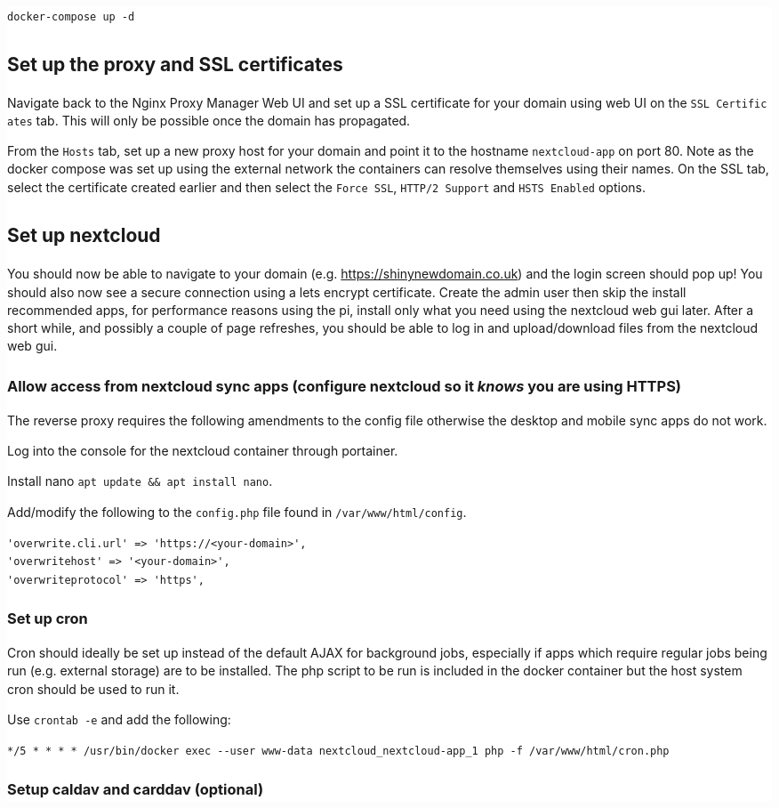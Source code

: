 ```
docker-compose up -d
```

## Set up the proxy and SSL certificates

Navigate back to the Nginx Proxy Manager Web UI and set up a SSL certificate for your domain using web UI on the `SSL Certificates` tab. This will only be possible once the domain has propagated.

From the `Hosts` tab, set up a new proxy host for your domain and point it to the hostname `nextcloud-app` on port 80. Note as the docker compose was set up using the external network the containers can resolve themselves using their names. On the SSL  tab, select the certificate created earlier and then select the `Force SSL`, `HTTP/2 Support` and `HSTS Enabled` options.

## Set up nextcloud

You should now be able to navigate to your domain (e.g. https://shinynewdomain.co.uk) and the login screen should pop up! You should also now see a secure connection using a lets encrypt certificate. Create the admin user then skip the install recommended apps, for performance reasons using the pi, install only what you need using the nextcloud web gui later. After a short while, and possibly a couple of page refreshes, you should be able to log in and upload/download files from the nextcloud web gui.

### Allow access from nextcloud sync apps (configure nextcloud so it *knows* you are using HTTPS)

The reverse proxy requires the following amendments to the config file otherwise the desktop and mobile sync apps do not work.

Log into the console for the nextcloud container through portainer.

Install nano `apt update && apt install nano`. 

Add/modify the following to the `config.php` file found in `/var/www/html/config`.

```
'overwrite.cli.url' => 'https://<your-domain>',
'overwritehost' => '<your-domain>',
'overwriteprotocol' => 'https',
```

### Set up cron

Cron should ideally be set up instead of the default AJAX for background jobs, especially if apps which require regular jobs being run (e.g. external storage) are to be installed. The php script to be run is included in the docker container but the host system cron should be used to run it.

Use `crontab -e` and add the following:

```
*/5 * * * * /usr/bin/docker exec --user www-data nextcloud_nextcloud-app_1 php -f /var/www/html/cron.php
```

### Setup caldav and carddav (optional)
